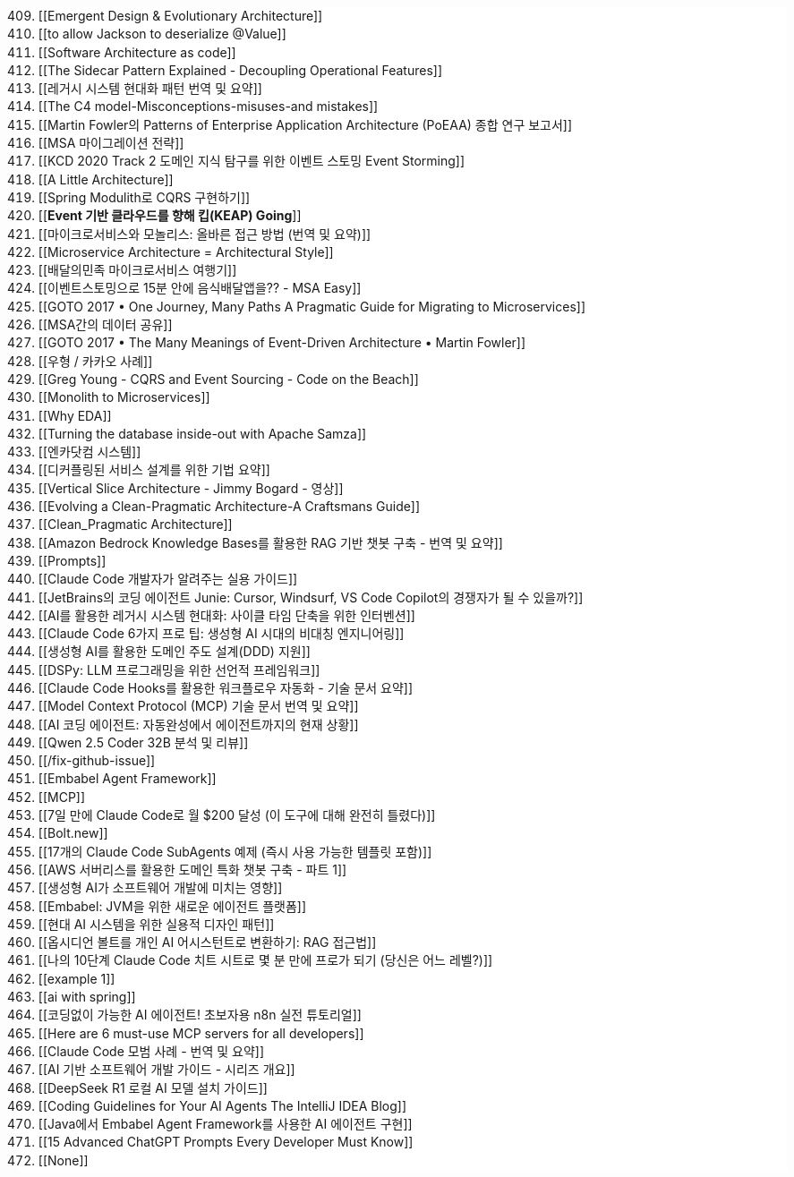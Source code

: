 409. [[Emergent Design & Evolutionary Architecture]]
410. [[to allow Jackson to deserialize @Value]]
411. [[Software Architecture as code]]
412. [[The Sidecar Pattern Explained - Decoupling Operational Features]]
413. [[레거시 시스템 현대화 패턴 번역 및 요약]]
414. [[The C4 model-Misconceptions-misuses-and mistakes]]
415. [[Martin Fowler의 Patterns of Enterprise Application Architecture (PoEAA) 종합 연구 보고서]]
416. [[MSA 마이그레이션 전략]]
417. [[KCD 2020 Track 2 도메인 지식 탐구를 위한 이벤트 스토밍 Event Storming]]
418. [[A Little Architecture]]
419. [[Spring Modulith로 CQRS 구현하기]]
420. [[**Event 기반 클라우드를 향해 킵(KEAP) Going**]]
421. [[마이크로서비스와 모놀리스: 올바른 접근 방법 (번역 및 요약)]]
422. [[Microservice Architecture = Architectural Style]]
423. [[배달의민족 마이크로서비스 여행기]]
424. [[이벤트스토밍으로 15분 안에 음식배달앱을?? - MSA Easy]]
425. [[GOTO 2017 • One Journey, Many Paths A Pragmatic Guide for Migrating to Microservices]]
426. [[MSA간의 데이터 공유]]
427. [[GOTO 2017 • The Many Meanings of Event-Driven Architecture • Martin Fowler]]
428. [[우형 / 카카오 사례]]
429. [[Greg Young - CQRS and Event Sourcing - Code on the Beach]]
430. [[Monolith to Microservices]]
431. [[Why EDA]]
432. [[Turning the database inside-out with Apache Samza]]
433. [[엔카닷컴 시스템]]
434. [[디커플링된 서비스 설계를 위한 기법 요약]]
435. [[Vertical Slice Architecture - Jimmy Bogard - 영상]]
436. [[Evolving a Clean-Pragmatic Architecture-A Craftsmans Guide]]
437. [[Clean_Pragmatic Architecture]]
438. [[Amazon Bedrock Knowledge Bases를 활용한 RAG 기반 챗봇 구축 - 번역 및 요약]]
439. [[Prompts]]
440. [[Claude Code 개발자가 알려주는 실용 가이드]]
441. [[JetBrains의 코딩 에이전트 Junie: Cursor, Windsurf, VS Code Copilot의 경쟁자가 될 수 있을까?]]
442. [[AI를 활용한 레거시 시스템 현대화: 사이클 타임 단축을 위한 인터벤션]]
443. [[Claude Code 6가지 프로 팁: 생성형 AI 시대의 비대칭 엔지니어링]]
444. [[생성형 AI를 활용한 도메인 주도 설계(DDD) 지원]]
445. [[DSPy: LLM 프로그래밍을 위한 선언적 프레임워크]]
446. [[Claude Code Hooks를 활용한 워크플로우 자동화 - 기술 문서 요약]]
447. [[Model Context Protocol (MCP) 기술 문서 번역 및 요약]]
448. [[AI 코딩 에이전트: 자동완성에서 에이전트까지의 현재 상황]]
449. [[Qwen 2.5 Coder 32B 분석 및 리뷰]]
450. [[/fix-github-issue]]
451. [[Embabel Agent Framework]]
452. [[MCP]]
453. [[7일 만에 Claude Code로 월 $200 달성 (이 도구에 대해 완전히 틀렸다)]]
454. [[Bolt.new]]
455. [[17개의 Claude Code SubAgents 예제 (즉시 사용 가능한 템플릿 포함)]]
456. [[AWS 서버리스를 활용한 도메인 특화 챗봇 구축 - 파트 1]]
457. [[생성형 AI가 소프트웨어 개발에 미치는 영향]]
458. [[Embabel: JVM을 위한 새로운 에이전트 플랫폼]]
459. [[현대 AI 시스템을 위한 실용적 디자인 패턴]]
460. [[옵시디언 볼트를 개인 AI 어시스턴트로 변환하기: RAG 접근법]]
461. [[나의 10단계 Claude Code 치트 시트로 몇 분 만에 프로가 되기 (당신은 어느 레벨?)]]
462. [[example 1]]
463. [[ai with spring]]
464. [[코딩없이 가능한 AI 에이전트! 초보자용 n8n 실전 튜토리얼]]
465. [[Here are 6 must-use MCP servers for all developers]]
466. [[Claude Code 모범 사례 - 번역 및 요약]]
467. [[AI 기반 소프트웨어 개발 가이드 - 시리즈 개요]]
468. [[DeepSeek R1 로컬 AI 모델 설치 가이드]]
469. [[Coding Guidelines for Your AI Agents  The IntelliJ IDEA Blog]]
470. [[Java에서 Embabel Agent Framework를 사용한 AI 에이전트 구현]]
471. [[15 Advanced ChatGPT Prompts Every Developer Must Know]]
472. [[None]]